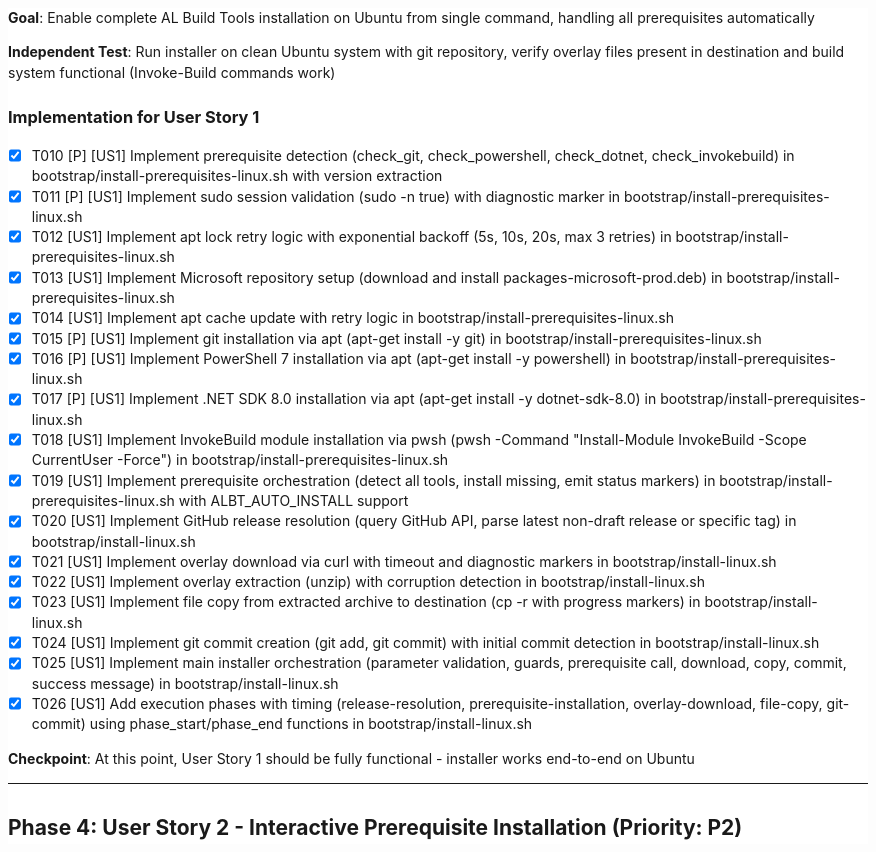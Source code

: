**Goal**: Enable complete AL Build Tools installation on Ubuntu from single command, handling all prerequisites automatically

**Independent Test**: Run installer on clean Ubuntu system with git repository, verify overlay files present in destination and build system functional (Invoke-Build commands work)

### Implementation for User Story 1

- [X] T010 [P] [US1] Implement prerequisite detection (check_git, check_powershell, check_dotnet, check_invokebuild) in bootstrap/install-prerequisites-linux.sh with version extraction
- [X] T011 [P] [US1] Implement sudo session validation (sudo -n true) with diagnostic marker in bootstrap/install-prerequisites-linux.sh
- [X] T012 [US1] Implement apt lock retry logic with exponential backoff (5s, 10s, 20s, max 3 retries) in bootstrap/install-prerequisites-linux.sh
- [X] T013 [US1] Implement Microsoft repository setup (download and install packages-microsoft-prod.deb) in bootstrap/install-prerequisites-linux.sh
- [X] T014 [US1] Implement apt cache update with retry logic in bootstrap/install-prerequisites-linux.sh
- [X] T015 [P] [US1] Implement git installation via apt (apt-get install -y git) in bootstrap/install-prerequisites-linux.sh
- [X] T016 [P] [US1] Implement PowerShell 7 installation via apt (apt-get install -y powershell) in bootstrap/install-prerequisites-linux.sh
- [X] T017 [P] [US1] Implement .NET SDK 8.0 installation via apt (apt-get install -y dotnet-sdk-8.0) in bootstrap/install-prerequisites-linux.sh
- [X] T018 [US1] Implement InvokeBuild module installation via pwsh (pwsh -Command "Install-Module InvokeBuild -Scope CurrentUser -Force") in bootstrap/install-prerequisites-linux.sh
- [X] T019 [US1] Implement prerequisite orchestration (detect all tools, install missing, emit status markers) in bootstrap/install-prerequisites-linux.sh with ALBT_AUTO_INSTALL support
- [X] T020 [US1] Implement GitHub release resolution (query GitHub API, parse latest non-draft release or specific tag) in bootstrap/install-linux.sh
- [X] T021 [US1] Implement overlay download via curl with timeout and diagnostic markers in bootstrap/install-linux.sh
- [X] T022 [US1] Implement overlay extraction (unzip) with corruption detection in bootstrap/install-linux.sh
- [X] T023 [US1] Implement file copy from extracted archive to destination (cp -r with progress markers) in bootstrap/install-linux.sh
- [X] T024 [US1] Implement git commit creation (git add, git commit) with initial commit detection in bootstrap/install-linux.sh
- [X] T025 [US1] Implement main installer orchestration (parameter validation, guards, prerequisite call, download, copy, commit, success message) in bootstrap/install-linux.sh
- [X] T026 [US1] Add execution phases with timing (release-resolution, prerequisite-installation, overlay-download, file-copy, git-commit) using phase_start/phase_end functions in bootstrap/install-linux.sh

**Checkpoint**: At this point, User Story 1 should be fully functional - installer works end-to-end on Ubuntu

---

## Phase 4: User Story 2 - Interactive Prerequisite Installation (Priority: P2)
